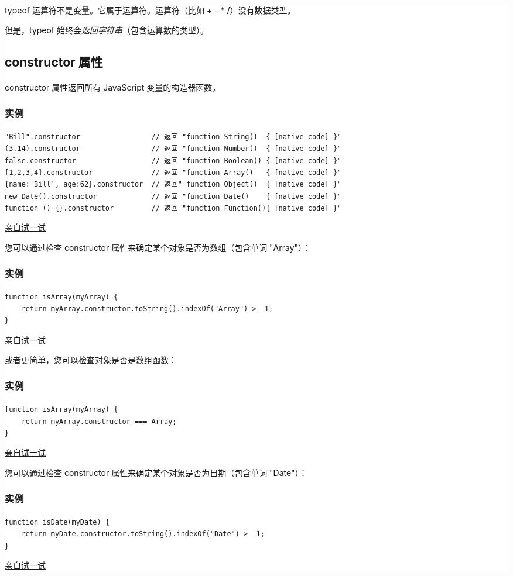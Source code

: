 typeof 运算符不是变量。它属于运算符。运算符（比如 + - * /）没有数据类型。

但是，typeof 始终会*返回字符串*（包含运算数的类型）。

## constructor 属性

constructor 属性返回所有 JavaScript 变量的构造器函数。

### 实例

```
"Bill".constructor                 // 返回 "function String()  { [native code] }"
(3.14).constructor                 // 返回 "function Number()  { [native code] }"
false.constructor                  // 返回 "function Boolean() { [native code] }"
[1,2,3,4].constructor              // 返回 "function Array()   { [native code] }"
{name:'Bill', age:62}.constructor  // 返回" function Object()  { [native code] }"
new Date().constructor             // 返回 "function Date()    { [native code] }"
function () {}.constructor         // 返回 "function Function(){ [native code] }"
```

[亲自试一试](https://www.w3school.com.cn/tiy/t.asp?f=js_type_convert_constructor_all)

您可以通过检查 constructor 属性来确定某个对象是否为数组（包含单词 "Array"）：

### 实例

```
function isArray(myArray) {
    return myArray.constructor.toString().indexOf("Array") > -1;
}
```

[亲自试一试](https://www.w3school.com.cn/tiy/t.asp?f=js_type_convert_constructor_isarray_1)

或者更简单，您可以检查对象是否是数组函数：

### 实例

```
function isArray(myArray) {
    return myArray.constructor === Array;
}
```

[亲自试一试](https://www.w3school.com.cn/tiy/t.asp?f=js_type_convert_constructor_isarray_2)

您可以通过检查 constructor 属性来确定某个对象是否为日期（包含单词 "Date"）：

### 实例

```
function isDate(myDate) {
    return myDate.constructor.toString().indexOf("Date") > -1;
}
```

[亲自试一试](https://www.w3school.com.cn/tiy/t.asp?f=js_type_convert_constructor_isdate_1)
